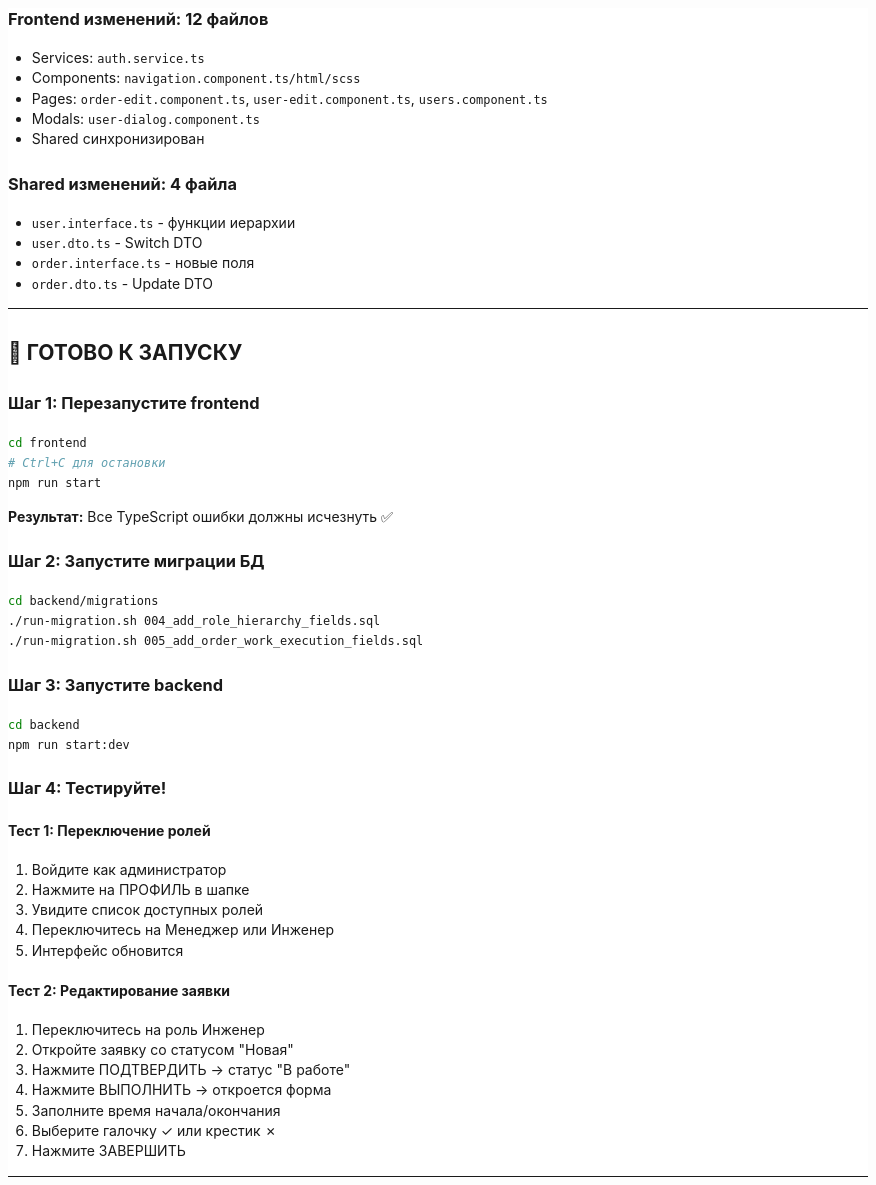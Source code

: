 ### Frontend изменений: 12 файлов
- Services: `auth.service.ts`
- Components: `navigation.component.ts/html/scss`
- Pages: `order-edit.component.ts`, `user-edit.component.ts`, `users.component.ts`
- Modals: `user-dialog.component.ts`
- Shared синхронизирован

### Shared изменений: 4 файла
- `user.interface.ts` - функции иерархии
- `user.dto.ts` - Switch DTO
- `order.interface.ts` - новые поля
- `order.dto.ts` - Update DTO

---

## 🚀 ГОТОВО К ЗАПУСКУ

### Шаг 1: Перезапустите frontend

```bash
cd frontend
# Ctrl+C для остановки
npm run start
```

**Результат:** Все TypeScript ошибки должны исчезнуть ✅

### Шаг 2: Запустите миграции БД

```bash
cd backend/migrations
./run-migration.sh 004_add_role_hierarchy_fields.sql
./run-migration.sh 005_add_order_work_execution_fields.sql
```

### Шаг 3: Запустите backend

```bash
cd backend
npm run start:dev
```

### Шаг 4: Тестируйте!

#### Тест 1: Переключение ролей
1. Войдите как администратор
2. Нажмите на ПРОФИЛЬ в шапке
3. Увидите список доступных ролей
4. Переключитесь на Менеджер или Инженер
5. Интерфейс обновится

#### Тест 2: Редактирование заявки
1. Переключитесь на роль Инженер
2. Откройте заявку со статусом "Новая"
3. Нажмите ПОДТВЕРДИТЬ → статус "В работе"
4. Нажмите ВЫПОЛНИТЬ → откроется форма
5. Заполните время начала/окончания
6. Выберите галочку ✓ или крестик ✗
7. Нажмите ЗАВЕРШИТЬ

---